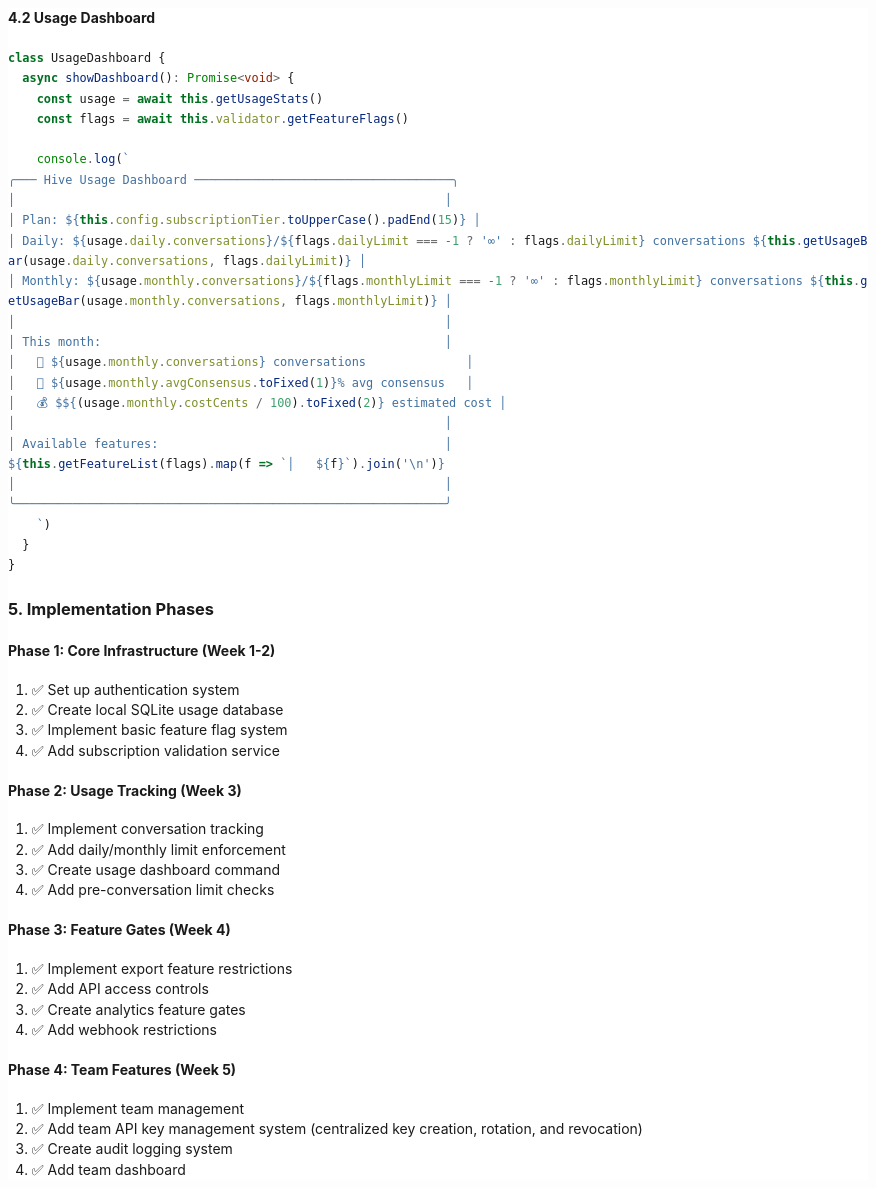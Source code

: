 #### 4.2 Usage Dashboard
```typescript
class UsageDashboard {
  async showDashboard(): Promise<void> {
    const usage = await this.getUsageStats()
    const flags = await this.validator.getFeatureFlags()
    
    console.log(`
╭─── Hive Usage Dashboard ────────────────────────────────────╮
│                                                            │
│ Plan: ${this.config.subscriptionTier.toUpperCase().padEnd(15)} │
│ Daily: ${usage.daily.conversations}/${flags.dailyLimit === -1 ? '∞' : flags.dailyLimit} conversations ${this.getUsageBar(usage.daily.conversations, flags.dailyLimit)} │
│ Monthly: ${usage.monthly.conversations}/${flags.monthlyLimit === -1 ? '∞' : flags.monthlyLimit} conversations ${this.getUsageBar(usage.monthly.conversations, flags.monthlyLimit)} │
│                                                            │
│ This month:                                                │
│   💬 ${usage.monthly.conversations} conversations              │
│   🎯 ${usage.monthly.avgConsensus.toFixed(1)}% avg consensus   │
│   💰 $${(usage.monthly.costCents / 100).toFixed(2)} estimated cost │
│                                                            │
│ Available features:                                        │
${this.getFeatureList(flags).map(f => `│   ${f}`).join('\n')}
│                                                            │
╰────────────────────────────────────────────────────────────╯
    `)
  }
}
```

### 5. Implementation Phases

#### Phase 1: Core Infrastructure (Week 1-2)
1. ✅ Set up authentication system
2. ✅ Create local SQLite usage database
3. ✅ Implement basic feature flag system
4. ✅ Add subscription validation service

#### Phase 2: Usage Tracking (Week 3)
1. ✅ Implement conversation tracking
2. ✅ Add daily/monthly limit enforcement
3. ✅ Create usage dashboard command
4. ✅ Add pre-conversation limit checks

#### Phase 3: Feature Gates (Week 4)
1. ✅ Implement export feature restrictions
2. ✅ Add API access controls
3. ✅ Create analytics feature gates
4. ✅ Add webhook restrictions

#### Phase 4: Team Features (Week 5)
1. ✅ Implement team management
2. ✅ Add team API key management system (centralized key creation, rotation, and revocation)
3. ✅ Create audit logging system
4. ✅ Add team dashboard
